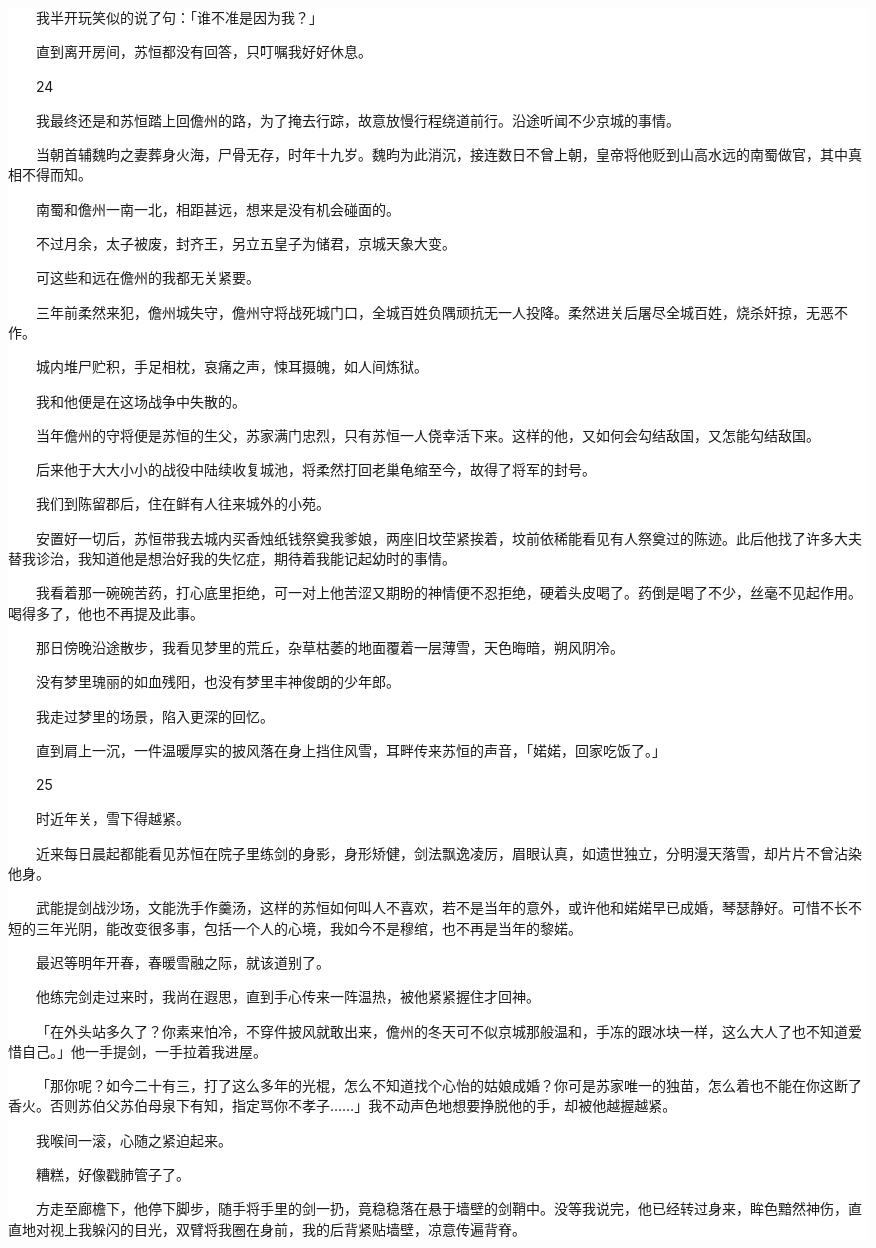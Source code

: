 &emsp;&emsp;我半开玩笑似的说了句：「谁不准是因为我？」  
  
&emsp;&emsp;直到离开房间，苏恒都没有回答，只叮嘱我好好休息。  
  
&emsp;&emsp;24  
  
&emsp;&emsp;我最终还是和苏恒踏上回儋州的路，为了掩去行踪，故意放慢行程绕道前行。沿途听闻不少京城的事情。  
  
&emsp;&emsp;当朝首辅魏昀之妻葬身火海，尸骨无存，时年十九岁。魏昀为此消沉，接连数日不曾上朝，皇帝将他贬到山高水远的南蜀做官，其中真相不得而知。  
  
&emsp;&emsp;南蜀和儋州一南一北，相距甚远，想来是没有机会碰面的。  
  
&emsp;&emsp;不过月余，太子被废，封齐王，另立五皇子为储君，京城天象大变。  
  
&emsp;&emsp;可这些和远在儋州的我都无关紧要。  
  
&emsp;&emsp;三年前柔然来犯，儋州城失守，儋州守将战死城门口，全城百姓负隅顽抗无一人投降。柔然进关后屠尽全城百姓，烧杀奸掠，无恶不作。  
  
&emsp;&emsp;城内堆尸贮积，手足相枕，哀痛之声，悚耳摄魄，如人间炼狱。  
  
&emsp;&emsp;我和他便是在这场战争中失散的。  
  
&emsp;&emsp;当年儋州的守将便是苏恒的生父，苏家满门忠烈，只有苏恒一人侥幸活下来。这样的他，又如何会勾结敌国，又怎能勾结敌国。  
  
&emsp;&emsp;后来他于大大小小的战役中陆续收复城池，将柔然打回老巢龟缩至今，故得了将军的封号。  
  
&emsp;&emsp;我们到陈留郡后，住在鲜有人往来城外的小苑。  
  
&emsp;&emsp;安置好一切后，苏恒带我去城内买香烛纸钱祭奠我爹娘，两座旧坟茔紧挨着，坟前依稀能看见有人祭奠过的陈迹。此后他找了许多大夫替我诊治，我知道他是想治好我的失忆症，期待着我能记起幼时的事情。  
  
&emsp;&emsp;我看着那一碗碗苦药，打心底里拒绝，可一对上他苦涩又期盼的神情便不忍拒绝，硬着头皮喝了。药倒是喝了不少，丝毫不见起作用。喝得多了，他也不再提及此事。  
  
&emsp;&emsp;那日傍晚沿途散步，我看见梦里的荒丘，杂草枯萎的地面覆着一层薄雪，天色晦暗，朔风阴冷。  
  
&emsp;&emsp;没有梦里瑰丽的如血残阳，也没有梦里丰神俊朗的少年郎。  
  
&emsp;&emsp;我走过梦里的场景，陷入更深的回忆。  
  
&emsp;&emsp;直到肩上一沉，一件温暖厚实的披风落在身上挡住风雪，耳畔传来苏恒的声音，「婼婼，回家吃饭了。」  
  
&emsp;&emsp;25  
  
&emsp;&emsp;时近年关，雪下得越紧。  
  
&emsp;&emsp;近来每日晨起都能看见苏恒在院子里练剑的身影，身形矫健，剑法飘逸凌厉，眉眼认真，如遗世独立，分明漫天落雪，却片片不曾沾染他身。  
  
&emsp;&emsp;武能提剑战沙场，文能洗手作羹汤，这样的苏恒如何叫人不喜欢，若不是当年的意外，或许他和婼婼早已成婚，琴瑟静好。可惜不长不短的三年光阴，能改变很多事，包括一个人的心境，我如今不是穆绾，也不再是当年的黎婼。  
  
&emsp;&emsp;最迟等明年开春，春暖雪融之际，就该道别了。  
  
&emsp;&emsp;他练完剑走过来时，我尚在遐思，直到手心传来一阵温热，被他紧紧握住才回神。  
  
&emsp;&emsp;「在外头站多久了？你素来怕冷，不穿件披风就敢出来，儋州的冬天可不似京城那般温和，手冻的跟冰块一样，这么大人了也不知道爱惜自己。」他一手提剑，一手拉着我进屋。  
  
&emsp;&emsp;「那你呢？如今二十有三，打了这么多年的光棍，怎么不知道找个心怡的姑娘成婚？你可是苏家唯一的独苗，怎么着也不能在你这断了香火。否则苏伯父苏伯母泉下有知，指定骂你不孝子……」我不动声色地想要挣脱他的手，却被他越握越紧。  
  
&emsp;&emsp;我喉间一滚，心随之紧迫起来。  
  
&emsp;&emsp;糟糕，好像戳肺管子了。  
  
&emsp;&emsp;方走至廊檐下，他停下脚步，随手将手里的剑一扔，竟稳稳落在悬于墙壁的剑鞘中。没等我说完，他已经转过身来，眸色黯然神伤，直直地对视上我躲闪的目光，双臂将我圈在身前，我的后背紧贴墙壁，凉意传遍背脊。  
  